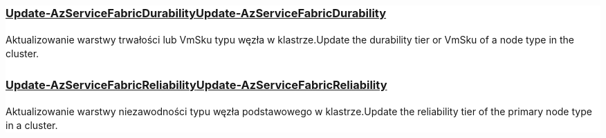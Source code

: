 ### [<span data-ttu-id="71177-191">Update-AzServiceFabricDurability</span><span class="sxs-lookup"><span data-stu-id="71177-191">Update-AzServiceFabricDurability</span></span>](Update-AzServiceFabricDurability.md)
<span data-ttu-id="71177-192">Aktualizowanie warstwy trwałości lub VmSku typu węzła w klastrze.</span><span class="sxs-lookup"><span data-stu-id="71177-192">Update the durability tier or VmSku of a node type in the cluster.</span></span>

### [<span data-ttu-id="71177-193">Update-AzServiceFabricReliability</span><span class="sxs-lookup"><span data-stu-id="71177-193">Update-AzServiceFabricReliability</span></span>](Update-AzServiceFabricReliability.md)
<span data-ttu-id="71177-194">Aktualizowanie warstwy niezawodności typu węzła podstawowego w klastrze.</span><span class="sxs-lookup"><span data-stu-id="71177-194">Update the reliability tier of the primary node type in a cluster.</span></span>

